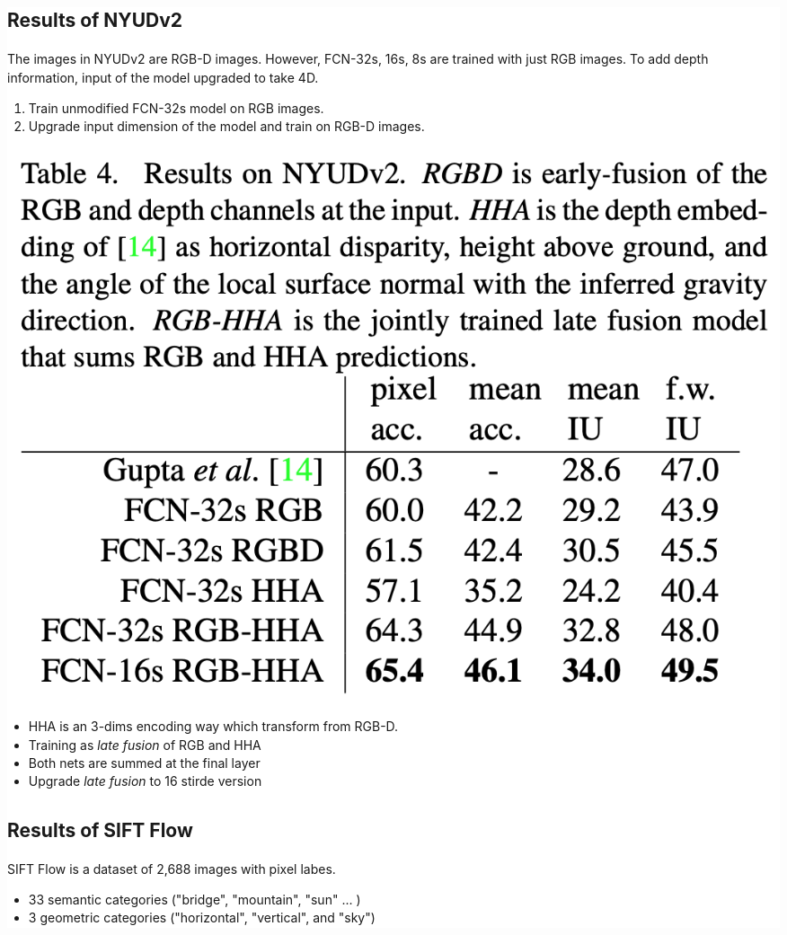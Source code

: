 ## Results of NYUDv2

The images in NYUDv2 are RGB-D images. However, FCN-32s, 16s, 8s are trained with just RGB images. To add depth information, input of the model upgraded to take 4D.

1. Train unmodified FCN-32s model on RGB images.
2. Upgrade input dimension of the model and train on RGB-D images.

![](fcn_imgs/fcn_table4.png)

- HHA is an 3-dims encoding way which transform from RGB-D.
- Training as _late fusion_ of RGB and HHA
- Both nets are summed at the final layer
- Upgrade _late fusion_ to 16 stirde version

## Results of SIFT Flow

SIFT Flow is a dataset of 2,688 images with pixel labes.

- 33 semantic categories ("bridge", "mountain", "sun" ... )
- 3 geometric categories ("horizontal", "vertical", and "sky")

